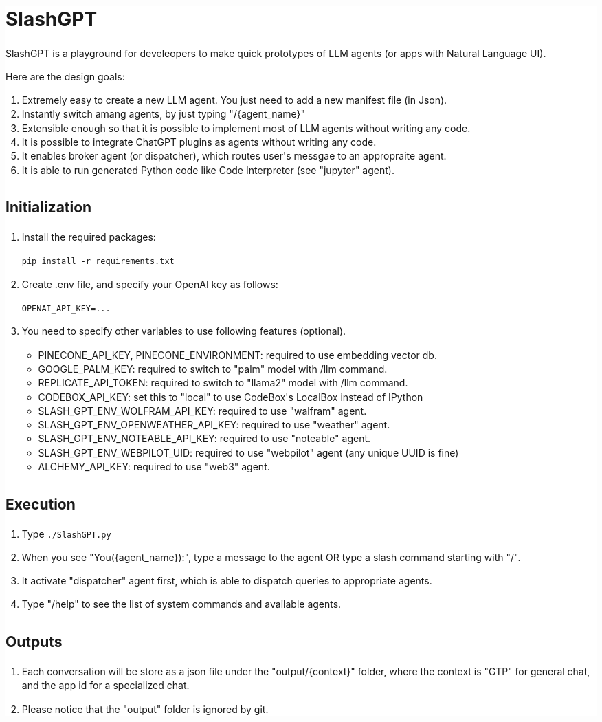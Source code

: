 # SlashGPT

SlashGPT is a playground for develeopers to make quick prototypes of LLM agents (or apps with Natural Language UI).

Here are the design goals:

1. Extremely easy to create a new LLM agent. You just need to add a new manifest file (in Json).
2. Instantly switch amang agents, by just typing "/{agent_name}"
3. Extensible enough so that it is possible to implement most of LLM agents without writing any code.
4. It is possible to integrate ChatGPT plugins as agents without writing any code.
5. It enables broker agent (or dispatcher), which routes user's messgae to an appropraite agent.
6. It is able to run generated Python code like Code Interpreter (see "jupyter" agent).

## Initialization

1. Install the required packages: 

    `pip install -r requirements.txt`

2. Create .env file, and specify your OpenAI key as follows:

    `OPENAI_API_KEY=...`

3. You need to specify other variables to use following features (optional).

    - PINECONE_API_KEY, PINECONE_ENVIRONMENT: required to use embedding vector db.
    - GOOGLE_PALM_KEY: required to switch to "palm" model with /llm command.
    - REPLICATE_API_TOKEN: required to switch to "llama2" model with /llm command.
    - CODEBOX_API_KEY: set this to "local" to use CodeBox's LocalBox instead of IPython
    - SLASH_GPT_ENV_WOLFRAM_API_KEY: required to use "walfram" agent.
    - SLASH_GPT_ENV_OPENWEATHER_API_KEY: required to use "weather" agent.
    - SLASH_GPT_ENV_NOTEABLE_API_KEY: required to use "noteable" agent.
    - SLASH_GPT_ENV_WEBPILOT_UID: required to use "webpilot" agent (any unique UUID is fine)
    - ALCHEMY_API_KEY: required to use "web3" agent.

## Execution

1. Type `./SlashGPT.py`

2. When you see "You({agent_name}):", type a message to the agent OR type a slash command starting with "/".

3. It activate "dispatcher" agent first, which is able to dispatch queries to appropriate agents.

4. Type "/help" to see the list of system commands and available agents.

## Outputs

1. Each conversation will be store as a json file under the "output/{context}" folder, 
where the context is "GTP" for general chat, and the app id for a specialized chat.

2. Please notice that the "output" folder is ignored by git. 
